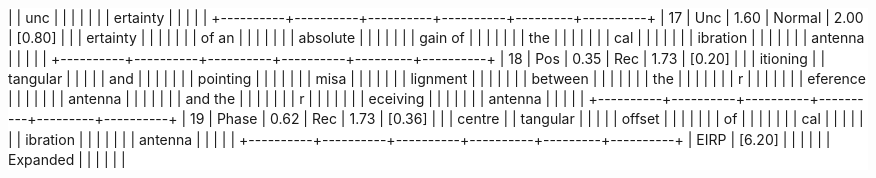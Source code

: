 |          | unc      |          |          |         |          |
|          | ertainty |          |          |         |          |
+----------+----------+----------+----------+---------+----------+
| 17       | Unc      | 1.60     | Normal   | 2.00    | \[0.80\] |
|          | ertainty |          |          |         |          |
|          | of an    |          |          |         |          |
|          | absolute |          |          |         |          |
|          | gain of  |          |          |         |          |
|          | the      |          |          |         |          |
|          | cal      |          |          |         |          |
|          | ibration |          |          |         |          |
|          | antenna  |          |          |         |          |
+----------+----------+----------+----------+---------+----------+
| 18       | Pos      | 0.35     | Rec      | 1.73    | \[0.20\] |
|          | itioning |          | tangular |         |          |
|          | and      |          |          |         |          |
|          | pointing |          |          |         |          |
|          | misa     |          |          |         |          |
|          | lignment |          |          |         |          |
|          | between  |          |          |         |          |
|          | the      |          |          |         |          |
|          | r        |          |          |         |          |
|          | eference |          |          |         |          |
|          | antenna  |          |          |         |          |
|          | and the  |          |          |         |          |
|          | r        |          |          |         |          |
|          | eceiving |          |          |         |          |
|          | antenna  |          |          |         |          |
+----------+----------+----------+----------+---------+----------+
| 19       | Phase    | 0.62     | Rec      | 1.73    | \[0.36\] |
|          | centre   |          | tangular |         |          |
|          | offset   |          |          |         |          |
|          | of       |          |          |         |          |
|          | cal      |          |          |         |          |
|          | ibration |          |          |         |          |
|          | antenna  |          |          |         |          |
+----------+----------+----------+----------+---------+----------+
| EIRP     | \[6.20\] |          |          |         |          |
| Expanded |          |          |          |         |          |